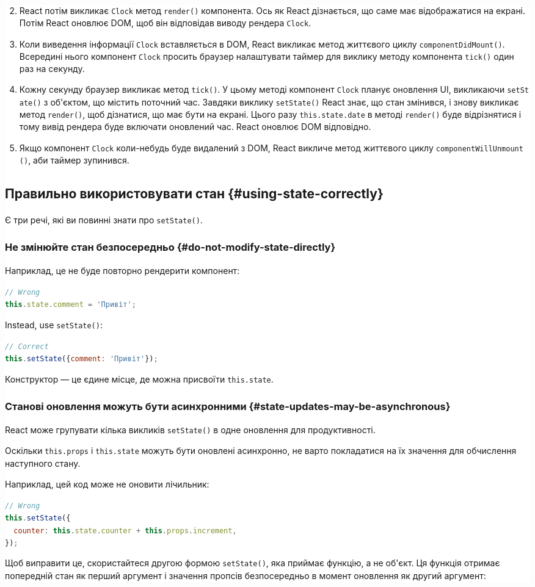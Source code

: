 2) React потім викликає `Clock` метод `render()` компонента. Ось як React дізнається, що саме має відображатися на екрані. Потім React оновлює DOM, щоб він відповідав виводу рендера `Clock`.

3) Коли виведення інформації `Clock` вставляється в DOM, React викликає метод життєвого циклу `componentDidMount()`. Всередині нього компонент `Clock` просить браузер налаштувати таймер для виклику методу компонента `tick()` один раз на секунду.

4) Кожну секунду браузер викликає метод `tick()`. У цьому методі компонент `Clock` планує оновлення UI, викликаючи `setState()` з об'єктом, що містить поточний час. Завдяки виклику `setState()` React знає, що стан змінився, і знову викликає метод `render()`, щоб дізнатися, що має бути на екрані. Цього разу `this.state.date` в методі `render()` буде відрізнятися і тому вивід рендера буде включати оновлений час. React оновлює DOM відповідно.

5) Якщо компонент `Clock` коли-небудь буде видалений з DOM, React викличе метод життєвого циклу `componentWillUnmount()`, аби таймер зупинився.

## Правильно використовувати стан {#using-state-correctly}

Є три речі, які ви повинні знати про `setState()`.

### Не змінюйте стан безпосередньо {#do-not-modify-state-directly}

Наприклад, це не буде повторно рендерити компонент:

```js
// Wrong
this.state.comment = 'Привіт';
```

Instead, use `setState()`:

```js
// Correct
this.setState({comment: 'Привіт'});
```

Конструктор — це єдине місце, де можна присвоїти `this.state`.

### Станові оновлення можуть бути асинхронними {#state-updates-may-be-asynchronous}

React може групувати кілька викликів `setState()` в одне оновлення для продуктивності.

Оскільки `this.props` і `this.state` можуть бути оновлені асинхронно, не варто покладатися на їх значення для обчислення наступного стану.

Наприклад, цей код може не оновити лічильник:

```js
// Wrong
this.setState({
  counter: this.state.counter + this.props.increment,
});
```

Щоб виправити це, скористайтеся другою формою `setState()`, яка приймає функцію, а не об'єкт. Ця функція отримає попередній стан як перший аргумент і значення пропсів безпосередньо в момент оновлення як другий аргумент:
